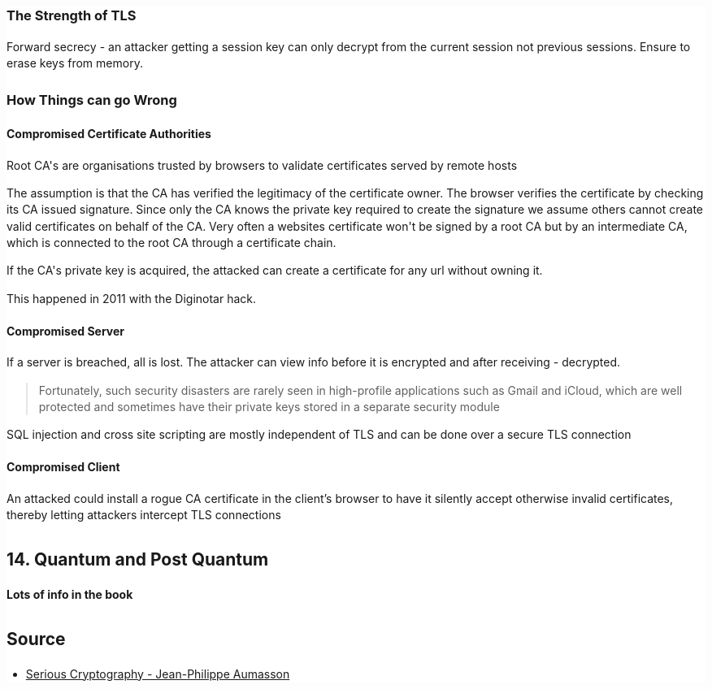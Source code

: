 ### The Strength of TLS

Forward secrecy - an attacker getting a session key can only decrypt from the current session not previous sessions.
Ensure to erase keys from memory.

### How Things can go Wrong

#### Compromised Certificate Authorities

Root CA's are organisations trusted by browsers to validate certificates served by remote hosts

The assumption is that the CA has verified the legitimacy of the certificate owner.
The browser verifies the certificate by checking its CA issued signature.
Since only the CA knows the private key required to create the signature we assume others cannot create valid certificates on behalf of the CA.
Very often a websites certificate won't be signed by a root CA but by an intermediate CA, which is connected to the root CA through a certificate chain.

If the CA's private key is acquired, the attacked can create a certificate for any url without owning it.

This happened in 2011 with the Diginotar hack.

#### Compromised Server

If a server is breached, all is lost. The attacker can view info before it is encrypted and after receiving - decrypted.

> Fortunately, such security disasters are rarely seen in high-profile applications such as Gmail and iCloud, which are well protected and sometimes have their private keys stored in a separate security module

SQL injection and cross site scripting are mostly independent of TLS and can be done over a secure TLS connection

#### Compromised Client

An attacked could install a rogue CA certificate in the client’s browser to have it silently accept otherwise invalid certificates, thereby letting attackers intercept TLS connections

## 14. Quantum and Post Quantum 

**Lots of info in the book**

## Source

* [Serious Cryptography - Jean-Philippe Aumasson](https://nostarch.com/seriouscrypto)